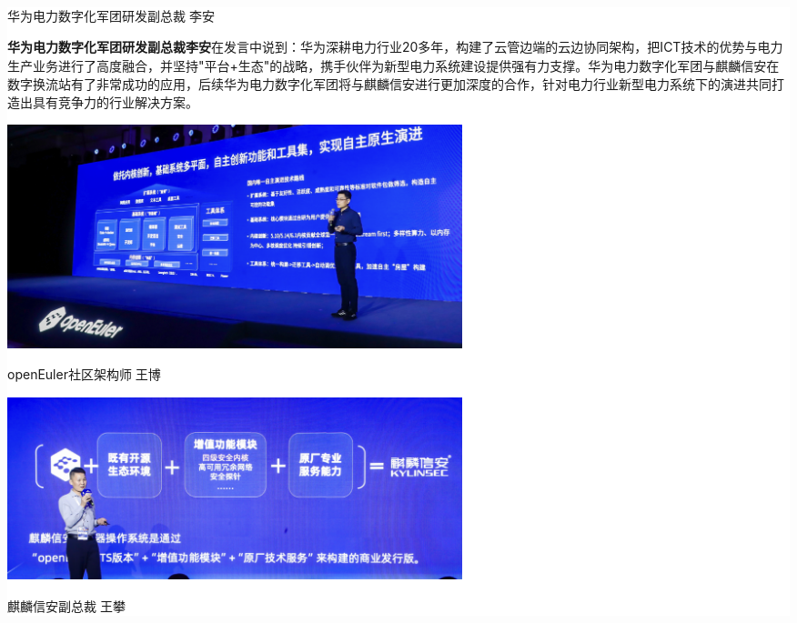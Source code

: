 
华为电力数字化军团研发副总裁 李安

**华为电力数字化军团研发副总裁李安**在发言中说到：华为深耕电力行业20多年，构建了云管边端的云边协同架构，把ICT技术的优势与电力生产业务进行了高度融合，并坚持"平台+生态"的战略，携手伙伴为新型电力系统建设提供强有力支撑。华为电力数字化军团与麒麟信安在数字换流站有了非常成功的应用，后续华为电力数字化军团将与麒麟信安进行更加深度的合作，针对电力行业新型电力系统下的演进共同打造出具有竞争力的行业解决方案。

<img src="./media/image5.png" width="500" >

openEuler社区架构师 王博

<img src="./media/image6.png" width="500" >

麒麟信安副总裁 王攀
